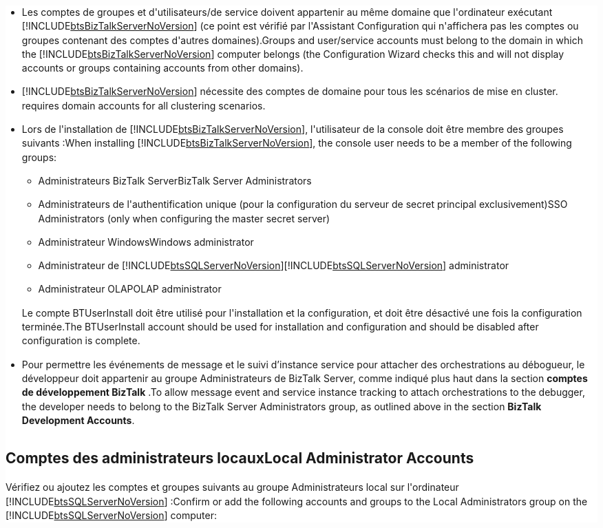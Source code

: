 -   <span data-ttu-id="e1e77-341">Les comptes de groupes et d'utilisateurs/de service doivent appartenir au même domaine que l'ordinateur exécutant [!INCLUDE[btsBizTalkServerNoVersion](../includes/btsbiztalkservernoversion-md.md)] (ce point est vérifié par l'Assistant Configuration qui n'affichera pas les comptes ou groupes contenant des comptes d'autres domaines).</span><span class="sxs-lookup"><span data-stu-id="e1e77-341">Groups and user/service accounts must belong to the domain in which the [!INCLUDE[btsBizTalkServerNoVersion](../includes/btsbiztalkservernoversion-md.md)] computer belongs (the Configuration Wizard checks this and will not display accounts or groups containing accounts from other domains).</span></span>  
  
-   [!INCLUDE[btsBizTalkServerNoVersion](../includes/btsbiztalkservernoversion-md.md)]<span data-ttu-id="e1e77-342"> nécessite des comptes de domaine pour tous les scénarios de mise en cluster.</span><span class="sxs-lookup"><span data-stu-id="e1e77-342"> requires domain accounts for all clustering scenarios.</span></span>  
  
-   <span data-ttu-id="e1e77-343">Lors de l'installation de [!INCLUDE[btsBizTalkServerNoVersion](../includes/btsbiztalkservernoversion-md.md)], l'utilisateur de la console doit être membre des groupes suivants :</span><span class="sxs-lookup"><span data-stu-id="e1e77-343">When installing [!INCLUDE[btsBizTalkServerNoVersion](../includes/btsbiztalkservernoversion-md.md)], the console user needs to be a member of the following groups:</span></span>  
  
    -   <span data-ttu-id="e1e77-344">Administrateurs BizTalk Server</span><span class="sxs-lookup"><span data-stu-id="e1e77-344">BizTalk Server Administrators</span></span>  
  
    -   <span data-ttu-id="e1e77-345">Administrateurs de l'authentification unique (pour la configuration du serveur de secret principal exclusivement)</span><span class="sxs-lookup"><span data-stu-id="e1e77-345">SSO Administrators (only when configuring the master secret server)</span></span>  
  
    -   <span data-ttu-id="e1e77-346">Administrateur Windows</span><span class="sxs-lookup"><span data-stu-id="e1e77-346">Windows administrator</span></span>  
  
    -   <span data-ttu-id="e1e77-347">Administrateur de [!INCLUDE[btsSQLServerNoVersion](../includes/btssqlservernoversion-md.md)]</span><span class="sxs-lookup"><span data-stu-id="e1e77-347">[!INCLUDE[btsSQLServerNoVersion](../includes/btssqlservernoversion-md.md)] administrator</span></span>  
  
    -   <span data-ttu-id="e1e77-348">Administrateur OLAP</span><span class="sxs-lookup"><span data-stu-id="e1e77-348">OLAP administrator</span></span>  
  
     <span data-ttu-id="e1e77-349">Le compte BTUserInstall doit être utilisé pour l'installation et la configuration, et doit être désactivé une fois la configuration terminée.</span><span class="sxs-lookup"><span data-stu-id="e1e77-349">The BTUserInstall account should be used for installation and configuration and should be disabled after configuration is complete.</span></span>  
  
-   <span data-ttu-id="e1e77-350">Pour permettre les événements de message et le suivi d’instance service pour attacher des orchestrations au débogueur, le développeur doit appartenir au groupe Administrateurs de BizTalk Server, comme indiqué plus haut dans la section **comptes de développement BizTalk** .</span><span class="sxs-lookup"><span data-stu-id="e1e77-350">To allow message event and service instance tracking to attach orchestrations to the debugger, the developer needs to belong to the BizTalk Server Administrators group, as outlined above in the section **BizTalk Development Accounts**.</span></span>  
  
## <a name="local-administrator-accounts"></a><span data-ttu-id="e1e77-351">Comptes des administrateurs locaux</span><span class="sxs-lookup"><span data-stu-id="e1e77-351">Local Administrator Accounts</span></span>  
 <span data-ttu-id="e1e77-352">Vérifiez ou ajoutez les comptes et groupes suivants au groupe Administrateurs local sur l'ordinateur [!INCLUDE[btsSQLServerNoVersion](../includes/btssqlservernoversion-md.md)] :</span><span class="sxs-lookup"><span data-stu-id="e1e77-352">Confirm or add the following accounts and groups to the Local Administrators group on the [!INCLUDE[btsSQLServerNoVersion](../includes/btssqlservernoversion-md.md)] computer:</span></span>  
  